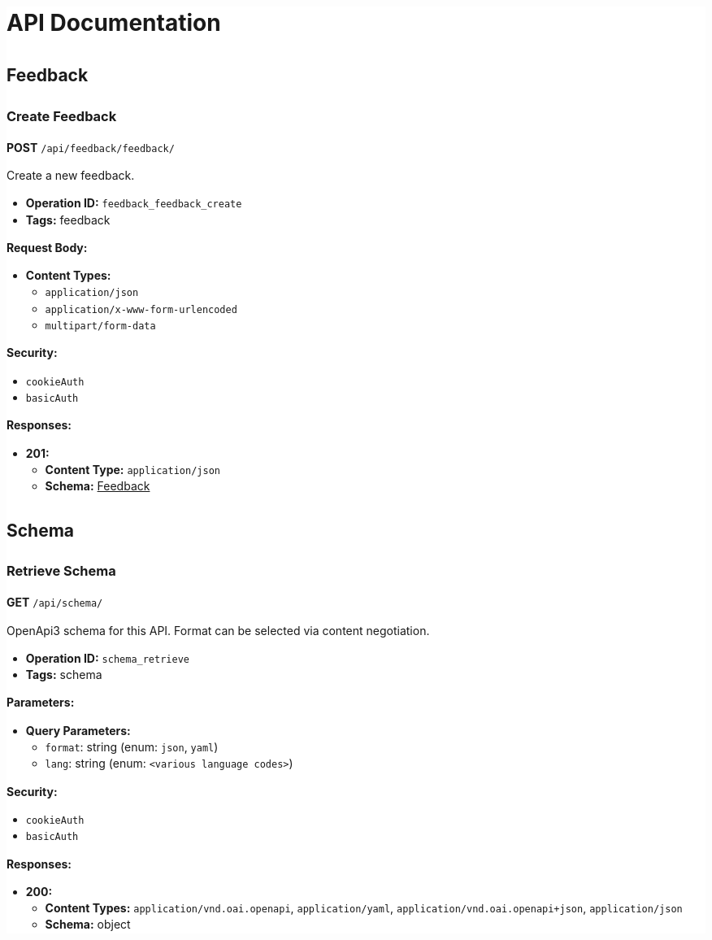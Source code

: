 # API Documentation

## Feedback

### Create Feedback

**POST** `/api/feedback/feedback/`

Create a new feedback.

- **Operation ID:** `feedback_feedback_create`
- **Tags:** feedback

**Request Body:**

- **Content Types:**
  - `application/json`
  - `application/x-www-form-urlencoded`
  - `multipart/form-data`

**Security:**

- `cookieAuth`
- `basicAuth`

**Responses:**

- **201:** 
  - **Content Type:** `application/json`
  - **Schema:** [Feedback](#feedback)

## Schema

### Retrieve Schema

**GET** `/api/schema/`

OpenApi3 schema for this API. Format can be selected via content negotiation.

- **Operation ID:** `schema_retrieve`
- **Tags:** schema

**Parameters:**

- **Query Parameters:**
  - `format`: string (enum: `json`, `yaml`)
  - `lang`: string (enum: `<various language codes>`)

**Security:**

- `cookieAuth`
- `basicAuth`

**Responses:**

- **200:**
  - **Content Types:** `application/vnd.oai.openapi`, `application/yaml`, `application/vnd.oai.openapi+json`, `application/json`
  - **Schema:** object
